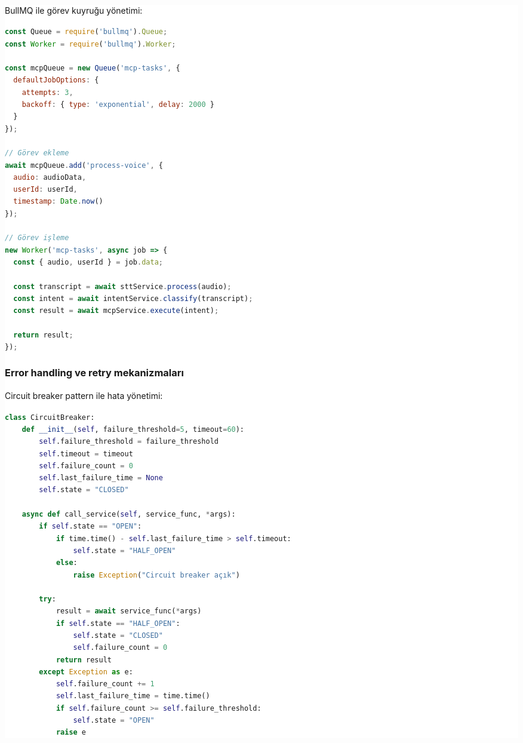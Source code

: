 BullMQ ile görev kuyruğu yönetimi:

```javascript
const Queue = require('bullmq').Queue;
const Worker = require('bullmq').Worker;

const mcpQueue = new Queue('mcp-tasks', {
  defaultJobOptions: {
    attempts: 3,
    backoff: { type: 'exponential', delay: 2000 }
  }
});

// Görev ekleme
await mcpQueue.add('process-voice', {
  audio: audioData,
  userId: userId,
  timestamp: Date.now()
});

// Görev işleme
new Worker('mcp-tasks', async job => {
  const { audio, userId } = job.data;
  
  const transcript = await sttService.process(audio);
  const intent = await intentService.classify(transcript);
  const result = await mcpService.execute(intent);
  
  return result;
});
```

### Error handling ve retry mekanizmaları

Circuit breaker pattern ile hata yönetimi:

```python
class CircuitBreaker:
    def __init__(self, failure_threshold=5, timeout=60):
        self.failure_threshold = failure_threshold
        self.timeout = timeout
        self.failure_count = 0
        self.last_failure_time = None
        self.state = "CLOSED"
    
    async def call_service(self, service_func, *args):
        if self.state == "OPEN":
            if time.time() - self.last_failure_time > self.timeout:
                self.state = "HALF_OPEN"
            else:
                raise Exception("Circuit breaker açık")
        
        try:
            result = await service_func(*args)
            if self.state == "HALF_OPEN":
                self.state = "CLOSED"
                self.failure_count = 0
            return result
        except Exception as e:
            self.failure_count += 1
            self.last_failure_time = time.time()
            if self.failure_count >= self.failure_threshold:
                self.state = "OPEN"
            raise e
```
